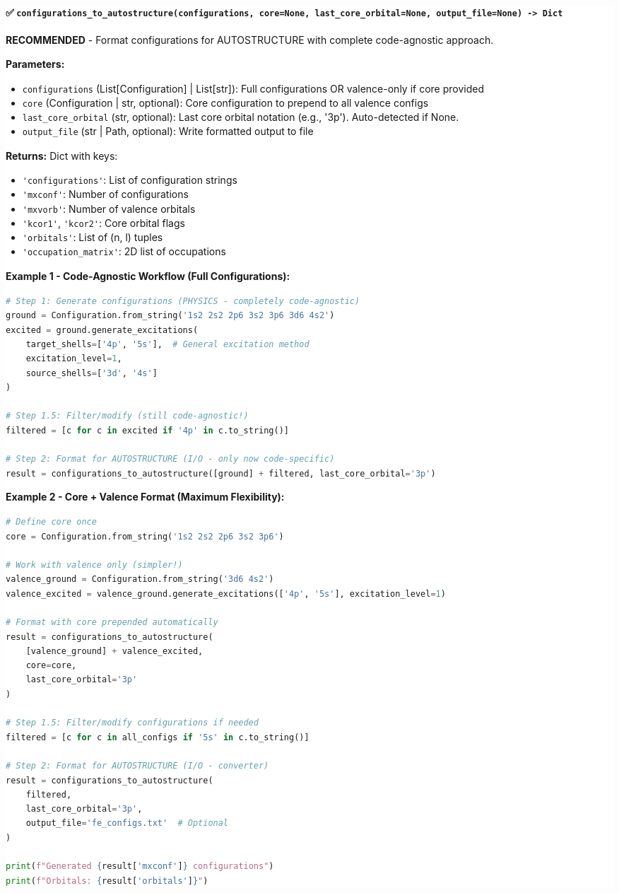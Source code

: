 #### ✅ `configurations_to_autostructure(configurations, core=None, last_core_orbital=None, output_file=None) -> Dict`

**RECOMMENDED** - Format configurations for AUTOSTRUCTURE with complete code-agnostic approach.

**Parameters:**
- `configurations` (List[Configuration] | List[str]): Full configurations OR valence-only if core provided
- `core` (Configuration | str, optional): Core configuration to prepend to all valence configs
- `last_core_orbital` (str, optional): Last core orbital notation (e.g., '3p'). Auto-detected if None.
- `output_file` (str | Path, optional): Write formatted output to file

**Returns:** Dict with keys:
- `'configurations'`: List of configuration strings
- `'mxconf'`: Number of configurations
- `'mxvorb'`: Number of valence orbitals
- `'kcor1'`, `'kcor2'`: Core orbital flags
- `'orbitals'`: List of (n, l) tuples
- `'occupation_matrix'`: 2D list of occupations

**Example 1 - Code-Agnostic Workflow (Full Configurations):**
```python
# Step 1: Generate configurations (PHYSICS - completely code-agnostic)
ground = Configuration.from_string('1s2 2s2 2p6 3s2 3p6 3d6 4s2')
excited = ground.generate_excitations(
    target_shells=['4p', '5s'],  # General excitation method
    excitation_level=1,
    source_shells=['3d', '4s']
)

# Step 1.5: Filter/modify (still code-agnostic!)
filtered = [c for c in excited if '4p' in c.to_string()]

# Step 2: Format for AUTOSTRUCTURE (I/O - only now code-specific)
result = configurations_to_autostructure([ground] + filtered, last_core_orbital='3p')
```

**Example 2 - Core + Valence Format (Maximum Flexibility):**
```python
# Define core once
core = Configuration.from_string('1s2 2s2 2p6 3s2 3p6')

# Work with valence only (simpler!)
valence_ground = Configuration.from_string('3d6 4s2')
valence_excited = valence_ground.generate_excitations(['4p', '5s'], excitation_level=1)

# Format with core prepended automatically
result = configurations_to_autostructure(
    [valence_ground] + valence_excited,
    core=core,
    last_core_orbital='3p'
)

# Step 1.5: Filter/modify configurations if needed
filtered = [c for c in all_configs if '5s' in c.to_string()]

# Step 2: Format for AUTOSTRUCTURE (I/O - converter)
result = configurations_to_autostructure(
    filtered, 
    last_core_orbital='3p',
    output_file='fe_configs.txt'  # Optional
)

print(f"Generated {result['mxconf']} configurations")
print(f"Orbitals: {result['orbitals']}")
```